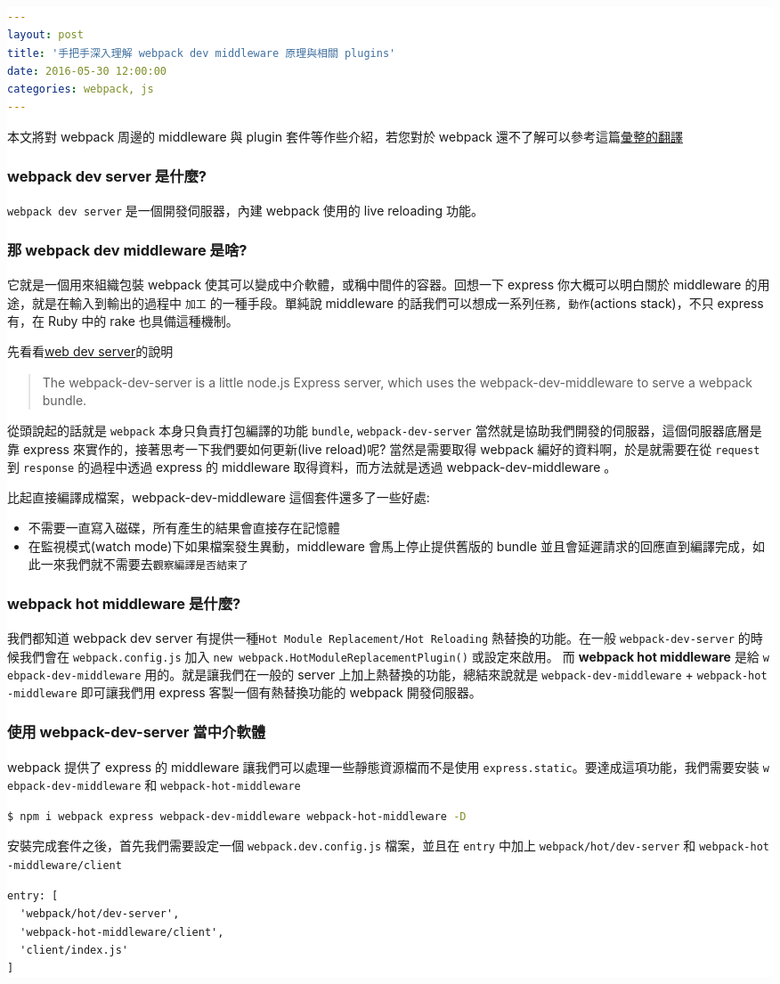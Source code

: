 ```yaml
---
layout: post
title: '手把手深入理解 webpack dev middleware 原理與相關 plugins'
date: 2016-05-30 12:00:00
categories: webpack, js
---
```


本文將對 webpack 周邊的 middleware 與 plugin 套件等作些介紹，若您對於 webpack 還不了解可以參考這篇[彙整的翻譯](http://andyyou.github.io/javascript/2015/07/23/webpack.html)

### webpack dev server 是什麼?

`webpack dev server` 是一個開發伺服器，內建 webpack 使用的 live reloading 功能。

### 那 webpack dev middleware 是啥?

它就是一個用來組織包裝 webpack 使其可以變成中介軟體，或稱中間件的容器。回想一下 express 你大概可以明白關於 middleware 的用途，就是在輸入到輸出的過程中 `加工` 的一種手段。單純說 middleware 的話我們可以想成一系列`任務, 動作`(actions stack)，不只 express 有，在 Ruby 中的 rake 也具備這種機制。

先看看[web dev server](https://webpack.github.io/docs/webpack-dev-server.html)的說明

> The webpack-dev-server is a little node.js Express server, which uses the webpack-dev-middleware to serve a webpack bundle.

從頭說起的話就是 `webpack` 本身只負責打包編譯的功能 `bundle`, `webpack-dev-server` 當然就是協助我們開發的伺服器，這個伺服器底層是靠 express 來實作的，接著思考一下我們要如何更新(live reload)呢? 當然是需要取得 webpack 編好的資料啊，於是就需要在從 `request` 到 `response` 的過程中透過 express 的 middleware 取得資料，而方法就是透過 webpack-dev-middleware 。

比起直接編譯成檔案，webpack-dev-middleware 這個套件還多了一些好處:

* 不需要一直寫入磁碟，所有產生的結果會直接存在記憶體
* 在監視模式(watch mode)下如果檔案發生異動，middleware 會馬上停止提供舊版的 bundle 並且會延遲請求的回應直到編譯完成，如此一來我們就不需要去`觀察編譯是否結束了`

### webpack hot middleware 是什麼?

我們都知道 webpack dev server 有提供一種`Hot Module Replacement/Hot Reloading` 熱替換的功能。在一般 `webpack-dev-server` 的時候我們會在 `webpack.config.js` 加入 `new webpack.HotModuleReplacementPlugin()` 或設定來啟用。
而 **webpack hot middleware** 是給 `webpack-dev-middleware` 用的。就是讓我們在一般的 server 上加上熱替換的功能，總結來說就是 `webpack-dev-middleware` + `webpack-hot-middleware` 即可讓我們用 express 客製一個有熱替換功能的 webpack 開發伺服器。

### 使用 webpack-dev-server 當中介軟體

webpack 提供了 express 的 middleware 讓我們可以處理一些靜態資源檔而不是使用 `express.static`。要達成這項功能，我們需要安裝 `webpack-dev-middleware` 和 `webpack-hot-middleware`

```zsh
$ npm i webpack express webpack-dev-middleware webpack-hot-middleware -D
```

安裝完成套件之後，首先我們需要設定一個 `webpack.dev.config.js` 檔案，並且在 `entry` 中加上 `webpack/hot/dev-server` 和 `webpack-hot-middleware/client`

```
entry: [
  'webpack/hot/dev-server',
  'webpack-hot-middleware/client',
  'client/index.js'
]
```
